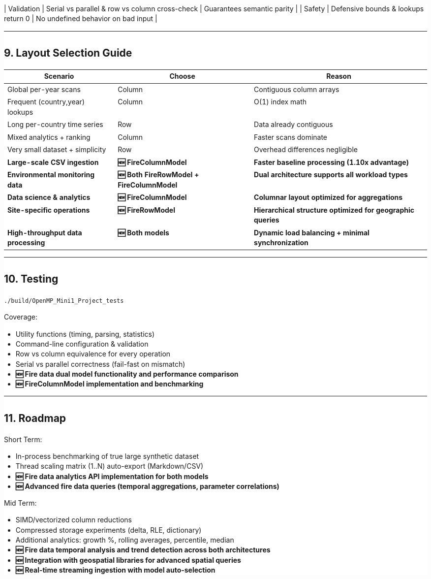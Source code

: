| Validation | Serial vs parallel & row vs column cross-check | Guarantees semantic parity |
| Safety | Defensive bounds & lookups return 0 | No undefined behavior on bad input |

---
## 9. Layout Selection Guide
| Scenario | Choose | Reason |
|----------|-------|-------|
| Global per-year scans | Column | Contiguous column arrays |
| Frequent (country,year) lookups | Column | O(1) index math |
| Long per-country time series | Row | Data already contiguous |
| Mixed analytics + ranking | Column | Faster scans dominate |
| Very small dataset + simplicity | Row | Overhead differences negligible |
| **Large-scale CSV ingestion** | **🆕 FireColumnModel** | **Faster baseline processing (1.10x advantage)** |
| **Environmental monitoring data** | **🆕 Both FireRowModel + FireColumnModel** | **Dual architecture supports all workload types** |
| **Data science & analytics** | **🆕 FireColumnModel** | **Columnar layout optimized for aggregations** |
| **Site-specific operations** | **🆕 FireRowModel** | **Hierarchical structure optimized for geographic queries** |
| **High-throughput data processing** | **🆕 Both models** | **Dynamic load balancing + minimal synchronization** |

---
## 10. Testing
```bash
./build/OpenMP_Mini1_Project_tests
```
Coverage:
- Utility functions (timing, parsing, statistics)
- Command-line configuration & validation
- Row vs column equivalence for every operation
- Serial vs parallel correctness (fail-fast on mismatch)
- **🆕 Fire data dual model functionality and performance comparison**
- **🆕 FireColumnModel implementation and benchmarking**

---
## 11. Roadmap
Short Term:
- In-process benchmarking of true large synthetic dataset
- Thread scaling matrix (1..N) auto-export (Markdown/CSV)
- **🆕 Fire data analytics API implementation for both models**
- **🆕 Advanced fire data queries (temporal aggregations, parameter correlations)**

Mid Term:
- SIMD/vectorized column reductions
- Compressed storage experiments (delta, RLE, dictionary)
- Additional analytics: growth %, rolling averages, percentile, median
- **🆕 Fire data temporal analysis and trend detection across both architectures**
- **🆕 Integration with geospatial libraries for advanced spatial queries**
- **🆕 Real-time streaming ingestion with model auto-selection**
